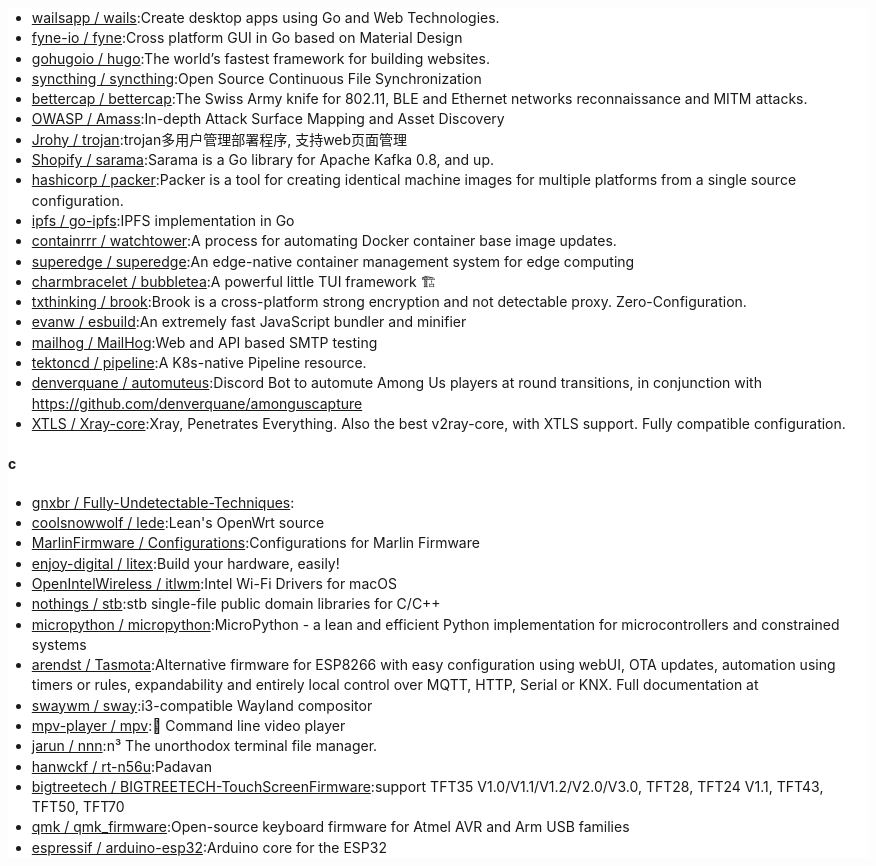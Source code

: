 * [wailsapp / wails](https://github.com/wailsapp/wails):Create desktop apps using Go and Web Technologies.
* [fyne-io / fyne](https://github.com/fyne-io/fyne):Cross platform GUI in Go based on Material Design
* [gohugoio / hugo](https://github.com/gohugoio/hugo):The world’s fastest framework for building websites.
* [syncthing / syncthing](https://github.com/syncthing/syncthing):Open Source Continuous File Synchronization
* [bettercap / bettercap](https://github.com/bettercap/bettercap):The Swiss Army knife for 802.11, BLE and Ethernet networks reconnaissance and MITM attacks.
* [OWASP / Amass](https://github.com/OWASP/Amass):In-depth Attack Surface Mapping and Asset Discovery
* [Jrohy / trojan](https://github.com/Jrohy/trojan):trojan多用户管理部署程序, 支持web页面管理
* [Shopify / sarama](https://github.com/Shopify/sarama):Sarama is a Go library for Apache Kafka 0.8, and up.
* [hashicorp / packer](https://github.com/hashicorp/packer):Packer is a tool for creating identical machine images for multiple platforms from a single source configuration.
* [ipfs / go-ipfs](https://github.com/ipfs/go-ipfs):IPFS implementation in Go
* [containrrr / watchtower](https://github.com/containrrr/watchtower):A process for automating Docker container base image updates.
* [superedge / superedge](https://github.com/superedge/superedge):An edge-native container management system for edge computing
* [charmbracelet / bubbletea](https://github.com/charmbracelet/bubbletea):A powerful little TUI framework
🏗
* [txthinking / brook](https://github.com/txthinking/brook):Brook is a cross-platform strong encryption and not detectable proxy. Zero-Configuration.
* [evanw / esbuild](https://github.com/evanw/esbuild):An extremely fast JavaScript bundler and minifier
* [mailhog / MailHog](https://github.com/mailhog/MailHog):Web and API based SMTP testing
* [tektoncd / pipeline](https://github.com/tektoncd/pipeline):A K8s-native Pipeline resource.
* [denverquane / automuteus](https://github.com/denverquane/automuteus):Discord Bot to automute Among Us players at round transitions, in conjunction with https://github.com/denverquane/amonguscapture
* [XTLS / Xray-core](https://github.com/XTLS/Xray-core):Xray, Penetrates Everything. Also the best v2ray-core, with XTLS support. Fully compatible configuration.

#### c
* [gnxbr / Fully-Undetectable-Techniques](https://github.com/gnxbr/Fully-Undetectable-Techniques):
* [coolsnowwolf / lede](https://github.com/coolsnowwolf/lede):Lean's OpenWrt source
* [MarlinFirmware / Configurations](https://github.com/MarlinFirmware/Configurations):Configurations for Marlin Firmware
* [enjoy-digital / litex](https://github.com/enjoy-digital/litex):Build your hardware, easily!
* [OpenIntelWireless / itlwm](https://github.com/OpenIntelWireless/itlwm):Intel Wi-Fi Drivers for macOS
* [nothings / stb](https://github.com/nothings/stb):stb single-file public domain libraries for C/C++
* [micropython / micropython](https://github.com/micropython/micropython):MicroPython - a lean and efficient Python implementation for microcontrollers and constrained systems
* [arendst / Tasmota](https://github.com/arendst/Tasmota):Alternative firmware for ESP8266 with easy configuration using webUI, OTA updates, automation using timers or rules, expandability and entirely local control over MQTT, HTTP, Serial or KNX. Full documentation at
* [swaywm / sway](https://github.com/swaywm/sway):i3-compatible Wayland compositor
* [mpv-player / mpv](https://github.com/mpv-player/mpv):🎥
Command line video player
* [jarun / nnn](https://github.com/jarun/nnn):n³ The unorthodox terminal file manager.
* [hanwckf / rt-n56u](https://github.com/hanwckf/rt-n56u):Padavan
* [bigtreetech / BIGTREETECH-TouchScreenFirmware](https://github.com/bigtreetech/BIGTREETECH-TouchScreenFirmware):support TFT35 V1.0/V1.1/V1.2/V2.0/V3.0, TFT28, TFT24 V1.1, TFT43, TFT50, TFT70
* [qmk / qmk_firmware](https://github.com/qmk/qmk_firmware):Open-source keyboard firmware for Atmel AVR and Arm USB families
* [espressif / arduino-esp32](https://github.com/espressif/arduino-esp32):Arduino core for the ESP32